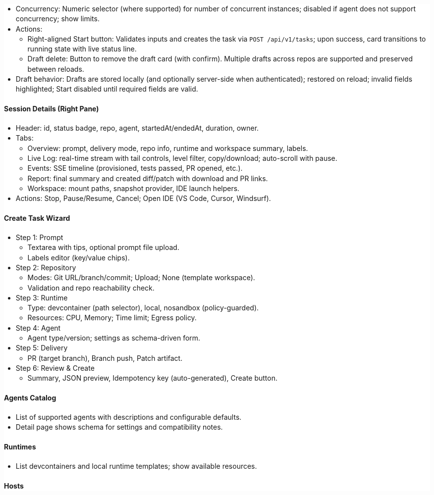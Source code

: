 - Concurrency: Numeric selector (where supported) for number of concurrent
  instances; disabled if agent does not support concurrency; show limits.
- Actions:
  - Right-aligned Start button: Validates inputs and creates the task via `POST
/api/v1/tasks`; upon success, card transitions to running state with live
    status line.
  - Draft delete: Button to remove the draft card (with confirm). Multiple
    drafts across repos are supported and preserved between reloads.
- Draft behavior: Drafts are stored locally (and optionally server-side when
  authenticated); restored on reload; invalid fields highlighted; Start disabled
  until required fields are valid.

#### Session Details (Right Pane)

- Header: id, status badge, repo, agent, startedAt/endedAt, duration, owner.
- Tabs:
  - Overview: prompt, delivery mode, repo info, runtime and workspace summary,
    labels.
  - Live Log: real-time stream with tail controls, level filter, copy/download;
    auto-scroll with pause.
  - Events: SSE timeline (provisioned, tests passed, PR opened, etc.).
  - Report: final summary and created diff/patch with download and PR links.
  - Workspace: mount paths, snapshot provider, IDE launch helpers.
- Actions: Stop, Pause/Resume, Cancel; Open IDE (VS Code, Cursor, Windsurf).

#### Create Task Wizard

- Step 1: Prompt
  - Textarea with tips, optional prompt file upload.
  - Labels editor (key/value chips).
- Step 2: Repository
  - Modes: Git URL/branch/commit; Upload; None (template workspace).
  - Validation and repo reachability check.
- Step 3: Runtime
  - Type: devcontainer (path selector), local, nosandbox (policy-guarded).
  - Resources: CPU, Memory; Time limit; Egress policy.
- Step 4: Agent
  - Agent type/version; settings as schema-driven form.
- Step 5: Delivery
  - PR (target branch), Branch push, Patch artifact.
- Step 6: Review & Create
  - Summary, JSON preview, Idempotency key (auto-generated), Create button.

#### Agents Catalog

- List of supported agents with descriptions and configurable defaults.
- Detail page shows schema for settings and compatibility notes.

#### Runtimes

- List devcontainers and local runtime templates; show available resources.

#### Hosts
